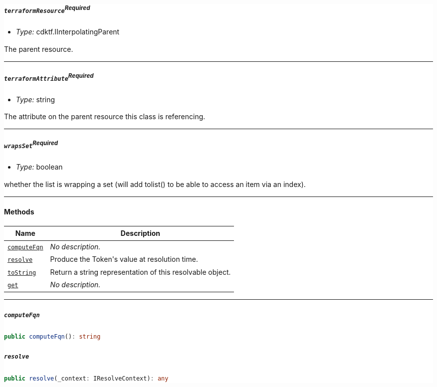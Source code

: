 
##### `terraformResource`<sup>Required</sup> <a name="terraformResource" id="@cdktf/aws-cdk.dataAwsAlb.DataAwsAlbAccessLogsList.Initializer.parameter.terraformResource"></a>

- *Type:* cdktf.IInterpolatingParent

The parent resource.

---

##### `terraformAttribute`<sup>Required</sup> <a name="terraformAttribute" id="@cdktf/aws-cdk.dataAwsAlb.DataAwsAlbAccessLogsList.Initializer.parameter.terraformAttribute"></a>

- *Type:* string

The attribute on the parent resource this class is referencing.

---

##### `wrapsSet`<sup>Required</sup> <a name="wrapsSet" id="@cdktf/aws-cdk.dataAwsAlb.DataAwsAlbAccessLogsList.Initializer.parameter.wrapsSet"></a>

- *Type:* boolean

whether the list is wrapping a set (will add tolist() to be able to access an item via an index).

---

#### Methods <a name="Methods" id="Methods"></a>

| **Name** | **Description** |
| --- | --- |
| <code><a href="#@cdktf/aws-cdk.dataAwsAlb.DataAwsAlbAccessLogsList.computeFqn">computeFqn</a></code> | *No description.* |
| <code><a href="#@cdktf/aws-cdk.dataAwsAlb.DataAwsAlbAccessLogsList.resolve">resolve</a></code> | Produce the Token's value at resolution time. |
| <code><a href="#@cdktf/aws-cdk.dataAwsAlb.DataAwsAlbAccessLogsList.toString">toString</a></code> | Return a string representation of this resolvable object. |
| <code><a href="#@cdktf/aws-cdk.dataAwsAlb.DataAwsAlbAccessLogsList.get">get</a></code> | *No description.* |

---

##### `computeFqn` <a name="computeFqn" id="@cdktf/aws-cdk.dataAwsAlb.DataAwsAlbAccessLogsList.computeFqn"></a>

```typescript
public computeFqn(): string
```

##### `resolve` <a name="resolve" id="@cdktf/aws-cdk.dataAwsAlb.DataAwsAlbAccessLogsList.resolve"></a>

```typescript
public resolve(_context: IResolveContext): any
```
